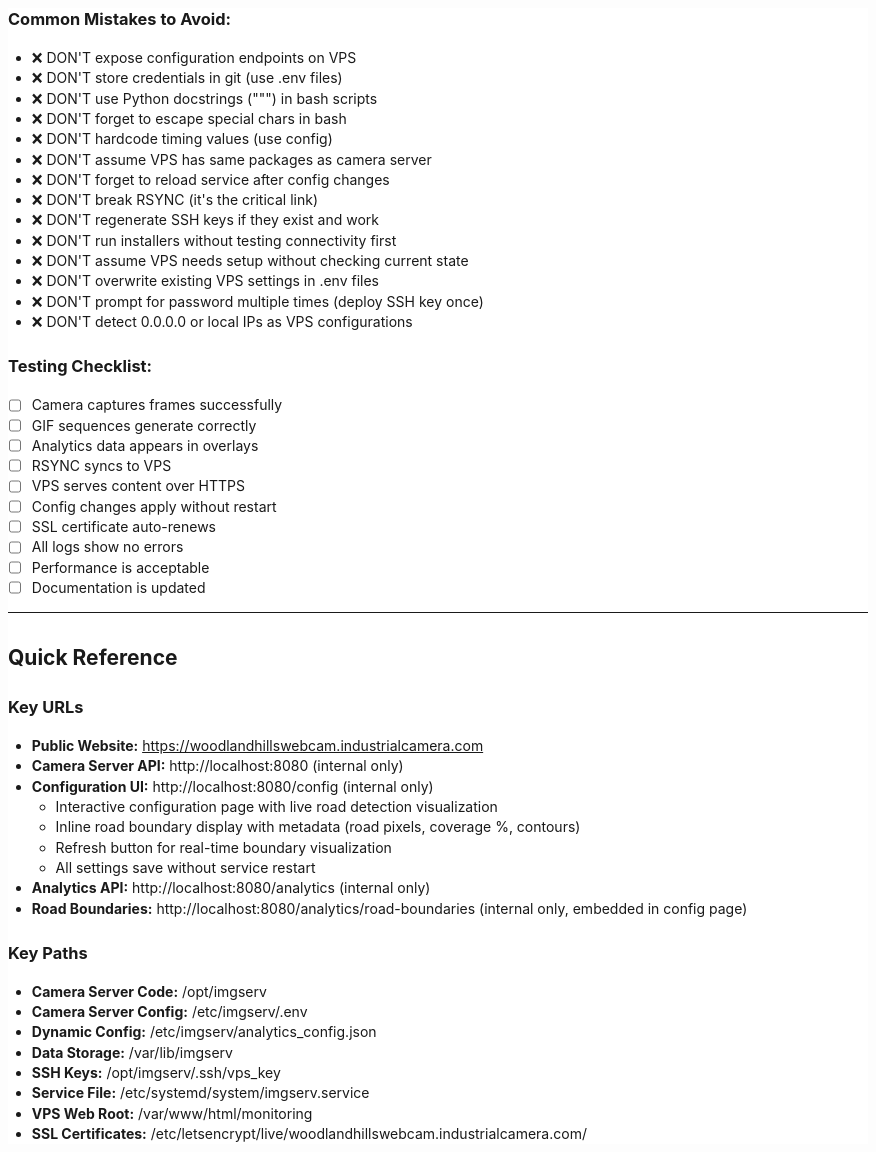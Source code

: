 ### Common Mistakes to Avoid:

- ❌ DON'T expose configuration endpoints on VPS
- ❌ DON'T store credentials in git (use .env files)
- ❌ DON'T use Python docstrings (""") in bash scripts
- ❌ DON'T forget to escape special chars in bash
- ❌ DON'T hardcode timing values (use config)
- ❌ DON'T assume VPS has same packages as camera server
- ❌ DON'T forget to reload service after config changes
- ❌ DON'T break RSYNC (it's the critical link)
- ❌ DON'T regenerate SSH keys if they exist and work
- ❌ DON'T run installers without testing connectivity first
- ❌ DON'T assume VPS needs setup without checking current state
- ❌ DON'T overwrite existing VPS settings in .env files
- ❌ DON'T prompt for password multiple times (deploy SSH key once)
- ❌ DON'T detect 0.0.0.0 or local IPs as VPS configurations

### Testing Checklist:

- [ ] Camera captures frames successfully
- [ ] GIF sequences generate correctly
- [ ] Analytics data appears in overlays
- [ ] RSYNC syncs to VPS
- [ ] VPS serves content over HTTPS
- [ ] Config changes apply without restart
- [ ] SSL certificate auto-renews
- [ ] All logs show no errors
- [ ] Performance is acceptable
- [ ] Documentation is updated

---

## Quick Reference

### Key URLs
- **Public Website:** https://woodlandhillswebcam.industrialcamera.com
- **Camera Server API:** http://localhost:8080 (internal only)
- **Configuration UI:** http://localhost:8080/config (internal only)
  - Interactive configuration page with live road detection visualization
  - Inline road boundary display with metadata (road pixels, coverage %, contours)
  - Refresh button for real-time boundary visualization
  - All settings save without service restart
- **Analytics API:** http://localhost:8080/analytics (internal only)
- **Road Boundaries:** http://localhost:8080/analytics/road-boundaries (internal only, embedded in config page)

### Key Paths
- **Camera Server Code:** /opt/imgserv
- **Camera Server Config:** /etc/imgserv/.env
- **Dynamic Config:** /etc/imgserv/analytics_config.json
- **Data Storage:** /var/lib/imgserv
- **SSH Keys:** /opt/imgserv/.ssh/vps_key
- **Service File:** /etc/systemd/system/imgserv.service
- **VPS Web Root:** /var/www/html/monitoring
- **SSL Certificates:** /etc/letsencrypt/live/woodlandhillswebcam.industrialcamera.com/
